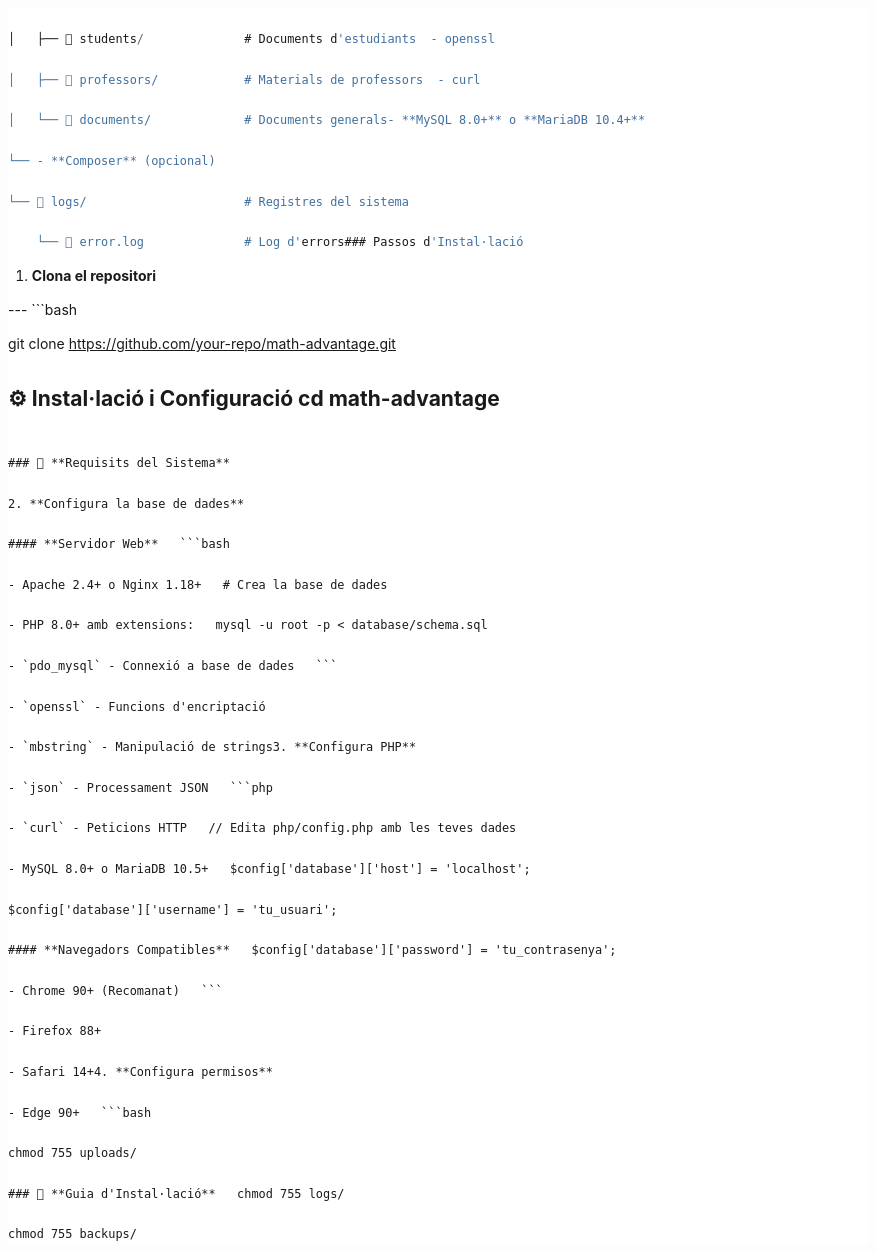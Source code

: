 ```sql  - [x] Gestión de disponibilidad de profesores

│   ├── 📁 students/              # Documents d'estudiants  - openssl

│   ├── 📁 professors/            # Materials de professors  - curl

│   └── 📁 documents/             # Documents generals- **MySQL 8.0+** o **MariaDB 10.4+**

└── - **Composer** (opcional)

└── 📁 logs/                      # Registres del sistema

    └── 📄 error.log              # Log d'errors### Passos d'Instal·lació

```

1. **Clona el repositori**

---   ```bash

   git clone https://github.com/your-repo/math-advantage.git

## ⚙️ Instal·lació i Configuració   cd math-advantage

   ```

### 🔧 **Requisits del Sistema**

2. **Configura la base de dades**

#### **Servidor Web**   ```bash

- Apache 2.4+ o Nginx 1.18+   # Crea la base de dades

- PHP 8.0+ amb extensions:   mysql -u root -p < database/schema.sql

  - `pdo_mysql` - Connexió a base de dades   ```

  - `openssl` - Funcions d'encriptació

  - `mbstring` - Manipulació de strings3. **Configura PHP**

  - `json` - Processament JSON   ```php

  - `curl` - Peticions HTTP   // Edita php/config.php amb les teves dades

- MySQL 8.0+ o MariaDB 10.5+   $config['database']['host'] = 'localhost';

   $config['database']['username'] = 'tu_usuari';

#### **Navegadors Compatibles**   $config['database']['password'] = 'tu_contrasenya';

- Chrome 90+ (Recomanat)   ```

- Firefox 88+

- Safari 14+4. **Configura permisos**

- Edge 90+   ```bash

   chmod 755 uploads/

### 🚀 **Guia d'Instal·lació**   chmod 755 logs/

   chmod 755 backups/
   ```